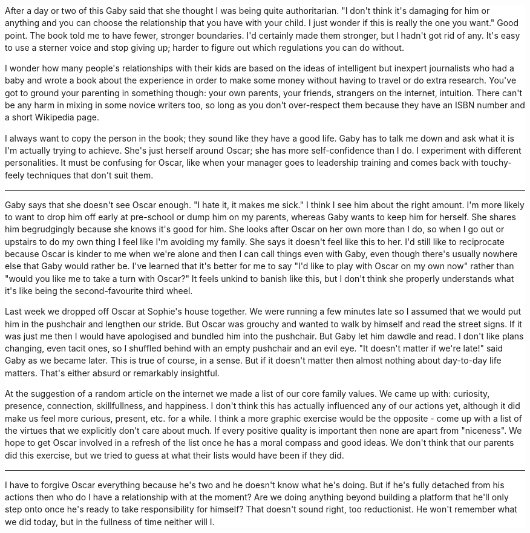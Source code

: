 After a day or two of this Gaby said that she thought I was being quite authoritarian. "I don't think it's damaging for him or anything and you can choose the relationship that you have with your child. I just wonder if this is really the one you want." Good point. The book told me to have fewer, stronger boundaries. I'd certainly made them stronger, but I hadn't got rid of any. It's easy to use a sterner voice and stop giving up; harder to figure out which regulations you can do without.

I wonder how many people's relationships with their kids are based on the ideas of intelligent but inexpert journalists who had a baby and wrote a book about the experience in order to make some money without having to travel or do extra research. You've got to ground your parenting in something though: your own parents, your friends, strangers on the internet, intuition. There can't be any harm in mixing in some novice writers too, so long as you don't over-respect them because they have an ISBN number and a short Wikipedia page.

I always want to copy the person in the book; they sound like they have a good life. Gaby has to talk me down and ask what it is I'm actually trying to achieve. She's just herself around Oscar; she has more self-confidence than I do. I experiment with different personalities. It must be confusing for Oscar, like when your manager goes to leadership training and comes back with touchy-feely techniques that don't suit them.

----

Gaby says that she doesn't see Oscar enough. "I hate it, it makes me sick." I think I see him about the right amount. I'm more likely to want to drop him off early at pre-school or dump him on my parents, whereas Gaby wants to keep him for herself. She shares him begrudgingly because she knows it's good for him. She looks after Oscar on her own more than I do, so when I go out or upstairs to do my own thing I feel like I'm avoiding my family. She says it doesn't feel like this to her. I'd still like to reciprocate because Oscar is kinder to me when we're alone and then I can call things even with Gaby, even though there's usually nowhere else that Gaby would rather be. I've learned that it's better for me to say "I'd like to play with Oscar on my own now" rather than "would you like me to take a turn with Oscar?" It feels unkind to banish like this, but I don't think she properly understands what it's like being the second-favourite third wheel.

Last week we dropped off Oscar at Sophie's house together. We were running a few minutes late so I assumed that we would put him in the pushchair and lengthen our stride. But Oscar was grouchy and wanted to walk by himself and read the street signs. If it was just me then I would have apologised and bundled him into the pushchair. But Gaby let him dawdle and read. I don't like plans changing, even tacit ones, so I shuffled behind with an empty pushchair and an evil eye. "It doesn't matter if we're late!" said Gaby as we became later. This is true of course, in a sense. But if it doesn't matter then almost nothing about day-to-day life matters. That's either absurd or remarkably insightful.

At the suggestion of a random article on the internet we made a list of our core family values. We came up with: curiosity, presence, connection, skillfullness, and happiness. I don't think this has actually influenced any of our actions yet, although it did make us feel more curious, present, etc. for a while. I think a more graphic exercise would be the opposite - come up with a list of the virtues that we explicitly don't care about much. If every positive quality is important then none are apart from "niceness". We hope to get Oscar involved in a refresh of the list once he has a moral compass and good ideas. We don't think that our parents did this exercise, but we tried to guess at what their lists would have been if they did. 

----

I have to forgive Oscar everything because he's two and he doesn't know what he's doing. But if he's fully detached from his actions then who do I have a relationship with at the moment? Are we doing anything beyond building a platform that he'll only step onto once he's ready to take responsibility for himself? That doesn't sound right, too reductionist. He won't remember what we did today, but in the fullness of time neither will I.
